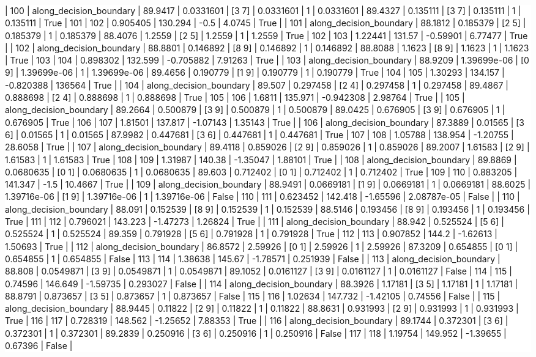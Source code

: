 | 100 | along_decision_boundary |     89.9417 | 0.0331601   | [3 7]    |   0.0331601   |      1 | 0.0331601   |      89.4327 | 0.135111    | [3 7]     |    0.135111    |       1 | 0.135111    | True      |    101 |             102 |                0.905405 |              130.294   | -0.5        |      4.0745      | True            |
| 101 | along_decision_boundary |     88.1812 | 0.185379    | [2 5]    |   0.185379    |      1 | 0.185379    |      88.4076 | 1.2559      | [2 5]     |    1.2559      |       1 | 1.2559      | True      |    102 |             103 |                1.22441  |              131.57    | -0.59901    |      6.77477     | True            |
| 102 | along_decision_boundary |     88.8801 | 0.146892    | [8 9]    |   0.146892    |      1 | 0.146892    |      88.8088 | 1.1623      | [8 9]     |    1.1623      |       1 | 1.1623      | True      |    103 |             104 |                0.898302 |              132.599   | -0.705882   |      7.91263     | True            |
| 103 | along_decision_boundary |     88.9209 | 1.39699e-06 | [0 9]    |   1.39699e-06 |      1 | 1.39699e-06 |      89.4656 | 0.190779    | [1 9]     |    0.190779    |       1 | 0.190779    | True      |    104 |             105 |                1.30293  |              134.157   | -0.820388   | 136564           | True            |
| 104 | along_decision_boundary |     89.507  | 0.297458    | [2 4]    |   0.297458    |      1 | 0.297458    |      89.4867 | 0.888698    | [2 4]     |    0.888698    |       1 | 0.888698    | True      |    105 |             106 |                1.6811   |              135.971   | -0.942308   |      2.98764     | True            |
| 105 | along_decision_boundary |     89.2664 | 0.500879    | [3 9]    |   0.500879    |      1 | 0.500879    |      89.0425 | 0.676905    | [3 9]     |    0.676905    |       1 | 0.676905    | True      |    106 |             107 |                1.81501  |              137.817   | -1.07143    |      1.35143     | True            |
| 106 | along_decision_boundary |     87.3889 | 0.01565     | [3 6]    |   0.01565     |      1 | 0.01565     |      87.9982 | 0.447681    | [3 6]     |    0.447681    |       1 | 0.447681    | True      |    107 |             108 |                1.05788  |              138.954   | -1.20755    |     28.6058      | True            |
| 107 | along_decision_boundary |     89.4118 | 0.859026    | [2 9]    |   0.859026    |      1 | 0.859026    |      89.2007 | 1.61583     | [2 9]     |    1.61583     |       1 | 1.61583     | True      |    108 |             109 |                1.31987  |              140.38    | -1.35047    |      1.88101     | True            |
| 108 | along_decision_boundary |     89.8869 | 0.0680635   | [0 1]    |   0.0680635   |      1 | 0.0680635   |      89.603  | 0.712402    | [0 1]     |    0.712402    |       1 | 0.712402    | True      |    109 |             110 |                0.883205 |              141.347   | -1.5        |     10.4667      | True            |
| 109 | along_decision_boundary |     88.9491 | 0.0669181   | [1 9]    |   0.0669181   |      1 | 0.0669181   |      88.6025 | 1.39716e-06 | [1 9]     |    1.39716e-06 |       1 | 1.39716e-06 | False     |    110 |             111 |                0.623452 |              142.418   | -1.65596    |      2.08787e-05 | False           |
| 110 | along_decision_boundary |     88.091  | 0.152539    | [8 9]    |   0.152539    |      1 | 0.152539    |      88.5146 | 0.193456    | [8 9]     |    0.193456    |       1 | 0.193456    | True      |    111 |             112 |                0.796021 |              143.223   | -1.47273    |      1.26824     | True            |
| 111 | along_decision_boundary |     88.942  | 0.525524    | [5 6]    |   0.525524    |      1 | 0.525524    |      89.359  | 0.791928    | [5 6]     |    0.791928    |       1 | 0.791928    | True      |    112 |             113 |                0.907852 |              144.2     | -1.62613    |      1.50693     | True            |
| 112 | along_decision_boundary |     86.8572 | 2.59926     | [0 1]    |   2.59926     |      1 | 2.59926     |      87.3209 | 0.654855    | [0 1]     |    0.654855    |       1 | 0.654855    | False     |    113 |             114 |                1.38638  |              145.67    | -1.78571    |      0.251939    | False           |
| 113 | along_decision_boundary |     88.808  | 0.0549871   | [3 9]    |   0.0549871   |      1 | 0.0549871   |      89.1052 | 0.0161127   | [3 9]     |    0.0161127   |       1 | 0.0161127   | False     |    114 |             115 |                0.74596  |              146.649   | -1.59735    |      0.293027    | False           |
| 114 | along_decision_boundary |     88.3926 | 1.17181     | [3 5]    |   1.17181     |      1 | 1.17181     |      88.8791 | 0.873657    | [3 5]     |    0.873657    |       1 | 0.873657    | False     |    115 |             116 |                1.02634  |              147.732   | -1.42105    |      0.74556     | False           |
| 115 | along_decision_boundary |     88.9445 | 0.11822     | [2 9]    |   0.11822     |      1 | 0.11822     |      88.8631 | 0.931993    | [2 9]     |    0.931993    |       1 | 0.931993    | True      |    116 |             117 |                0.728319 |              148.562   | -1.25652    |      7.88353     | True            |
| 116 | along_decision_boundary |     89.1744 | 0.372301    | [3 6]    |   0.372301    |      1 | 0.372301    |      89.2839 | 0.250916    | [3 6]     |    0.250916    |       1 | 0.250916    | False     |    117 |             118 |                1.19754  |              149.952   | -1.39655    |      0.67396     | False           |